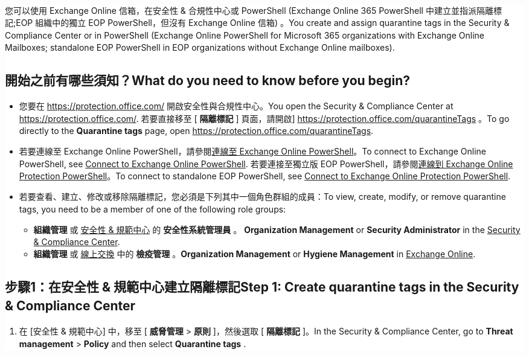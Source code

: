 <span data-ttu-id="08fbe-137">您可以使用 Exchange Online 信箱，在安全性 & 合規性中心或 PowerShell (Exchange Online 365 PowerShell 中建立並指派隔離標記;EOP 組織中的獨立 EOP PowerShell，但沒有 Exchange Online 信箱) 。</span><span class="sxs-lookup"><span data-stu-id="08fbe-137">You create and assign quarantine tags in the Security & Compliance Center or in PowerShell (Exchange Online PowerShell for Microsoft 365 organizations with Exchange Online Mailboxes; standalone EOP PowerShell in EOP organizations without Exchange Online mailboxes).</span></span>

## <a name="what-do-you-need-to-know-before-you-begin"></a><span data-ttu-id="08fbe-138">開始之前有哪些須知？</span><span class="sxs-lookup"><span data-stu-id="08fbe-138">What do you need to know before you begin?</span></span>

- <span data-ttu-id="08fbe-139">您要在 <https://protection.office.com/> 開啟安全性與合規性中心。</span><span class="sxs-lookup"><span data-stu-id="08fbe-139">You open the Security & Compliance Center at <https://protection.office.com/>.</span></span> <span data-ttu-id="08fbe-140">若要直接移至 [ **隔離標記** ] 頁面，請開啟] <https://protection.office.com/quarantineTags> 。</span><span class="sxs-lookup"><span data-stu-id="08fbe-140">To go directly to the **Quarantine tags** page, open <https://protection.office.com/quarantineTags>.</span></span>

- <span data-ttu-id="08fbe-141">若要連線至 Exchange Online PowerShell，請參閱[連線至 Exchange Online PowerShell](https://docs.microsoft.com/powershell/exchange/connect-to-exchange-online-powershell)。</span><span class="sxs-lookup"><span data-stu-id="08fbe-141">To connect to Exchange Online PowerShell, see [Connect to Exchange Online PowerShell](https://docs.microsoft.com/powershell/exchange/connect-to-exchange-online-powershell).</span></span> <span data-ttu-id="08fbe-142">若要連接至獨立版 EOP PowerShell，請參閱[連線到 Exchange Online Protection PowerShell](https://docs.microsoft.com/powershell/exchange/connect-to-exchange-online-protection-powershell)。</span><span class="sxs-lookup"><span data-stu-id="08fbe-142">To connect to standalone EOP PowerShell, see [Connect to Exchange Online Protection PowerShell](https://docs.microsoft.com/powershell/exchange/connect-to-exchange-online-protection-powershell).</span></span>

- <span data-ttu-id="08fbe-143">若要查看、建立、修改或移除隔離標記，您必須是下列其中一個角色群組的成員：</span><span class="sxs-lookup"><span data-stu-id="08fbe-143">To view, create, modify, or remove quarantine tags, you need to be a member of one of the following role groups:</span></span>
  - <span data-ttu-id="08fbe-144">**組織管理** 或 [安全性 & 規範中心](permissions-in-the-security-and-compliance-center.md) 的 **安全性系統管理員** 。 </span><span class="sxs-lookup"><span data-stu-id="08fbe-144">**Organization Management** or **Security Administrator** in the [Security & Compliance Center](permissions-in-the-security-and-compliance-center.md).</span></span>
  - <span data-ttu-id="08fbe-145">**組織管理** 或 [線上交換](https://docs.microsoft.com/Exchange/permissions-exo/permissions-exo#role-groups) 中的 **檢疫管理** 。</span><span class="sxs-lookup"><span data-stu-id="08fbe-145">**Organization Management** or **Hygiene Management** in [Exchange Online](https://docs.microsoft.com/Exchange/permissions-exo/permissions-exo#role-groups).</span></span>

## <a name="step-1-create-quarantine-tags-in-the-security--compliance-center"></a><span data-ttu-id="08fbe-146">步驟1：在安全性 & 規範中心建立隔離標記</span><span class="sxs-lookup"><span data-stu-id="08fbe-146">Step 1: Create quarantine tags in the Security & Compliance Center</span></span>

1. <span data-ttu-id="08fbe-147">在 [安全性 & 規範中心] 中，移至 [ **威脅管理** \> **原則** ]，然後選取 [ **隔離標記** ]。</span><span class="sxs-lookup"><span data-stu-id="08fbe-147">In the Security & Compliance Center, go to **Threat management** \> **Policy** and then select **Quarantine tags** .</span></span>
